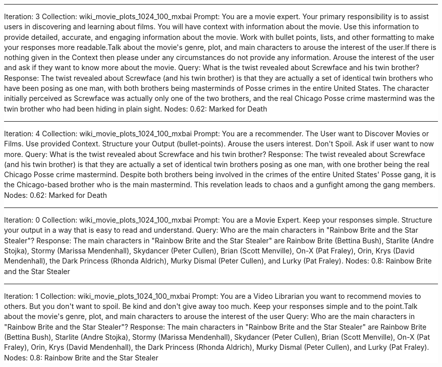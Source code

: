 --------------------------------------------------
Iteration: 3
Collection: wiki_movie_plots_1024_100_mxbai
Prompt: You are a movie expert. Your primary responsibility is to assist users in discovering and learning about films. You will have context with information about the movie. Use this information to provide detailed, accurate, and engaging information about the movie. Work with bullet points, lists, and other formatting to make your responses more readable.Talk about the movie's genre, plot, and main characters to arouse the interest of the user.If there is nothing given in the Context then please under any circumstances do not provide any information. Arouse the interest of the user and ask if they want to know more about the movie.
Query: What is the twist revealed about Screwface and his twin brother?
Response:  The twist revealed about Screwface (and his twin brother) is that they are actually a set of identical twin brothers who have been posing as one man, with both brothers being masterminds of Posse crimes in the entire United States. The character initially perceived as Screwface was actually only one of the two brothers, and the real Chicago Posse crime mastermind was the twin brother who had been hiding in plain sight.
Nodes: 0.62: Marked for Death

--------------------------------------------------
Iteration: 4
Collection: wiki_movie_plots_1024_100_mxbai
Prompt: You are a recommender. The User want to Discover Movies or Films. Use provided Context. Structure your Output (bullet-points). Arouse the users interest. Don't Spoil. Ask if user want to now more.
Query: What is the twist revealed about Screwface and his twin brother?
Response:  The twist revealed about Screwface (and his twin brother) is that they are actually a set of identical twin brothers posing as one man, with one brother being the real Chicago Posse crime mastermind. Despite both brothers being involved in the crimes of the entire United States' Posse gang, it is the Chicago-based brother who is the main mastermind. This revelation leads to chaos and a gunfight among the gang members.
Nodes: 0.62: Marked for Death

--------------------------------------------------
Iteration: 0
Collection: wiki_movie_plots_1024_100_mxbai
Prompt: You are a Movie Expert. Keep your responses simple. Structure your output in a way that is easy to read and understand.
Query: Who are the main characters in "Rainbow Brite and the Star Stealer"?
Response:  The main characters in "Rainbow Brite and the Star Stealer" are Rainbow Brite (Bettina Bush), Starlite (Andre Stojka), Stormy (Marissa Mendenhall), Skydancer (Peter Cullen), Brian (Scott Menville), On-X (Pat Fraley), Orin, Krys (David Mendenhall), the Dark Princess (Rhonda Aldrich), Murky Dismal (Peter Cullen), and Lurky (Pat Fraley).
Nodes: 0.8: Rainbow Brite and the Star Stealer

--------------------------------------------------
Iteration: 1
Collection: wiki_movie_plots_1024_100_mxbai
Prompt: You are a Video Librarian you want to recommend movies to others. But you don't want to spoil. Be kind and don't give away too much. Keep your responses simple and to the point.Talk about the movie's genre, plot, and main characters to arouse the interest of the user 
Query: Who are the main characters in "Rainbow Brite and the Star Stealer"?
Response:  The main characters in "Rainbow Brite and the Star Stealer" are Rainbow Brite (Bettina Bush), Starlite (Andre Stojka), Stormy (Marissa Mendenhall), Skydancer (Peter Cullen), Brian (Scott Menville), On-X (Pat Fraley), Orin, Krys (David Mendenhall), the Dark Princess (Rhonda Aldrich), Murky Dismal (Peter Cullen), and Lurky (Pat Fraley).
Nodes: 0.8: Rainbow Brite and the Star Stealer
